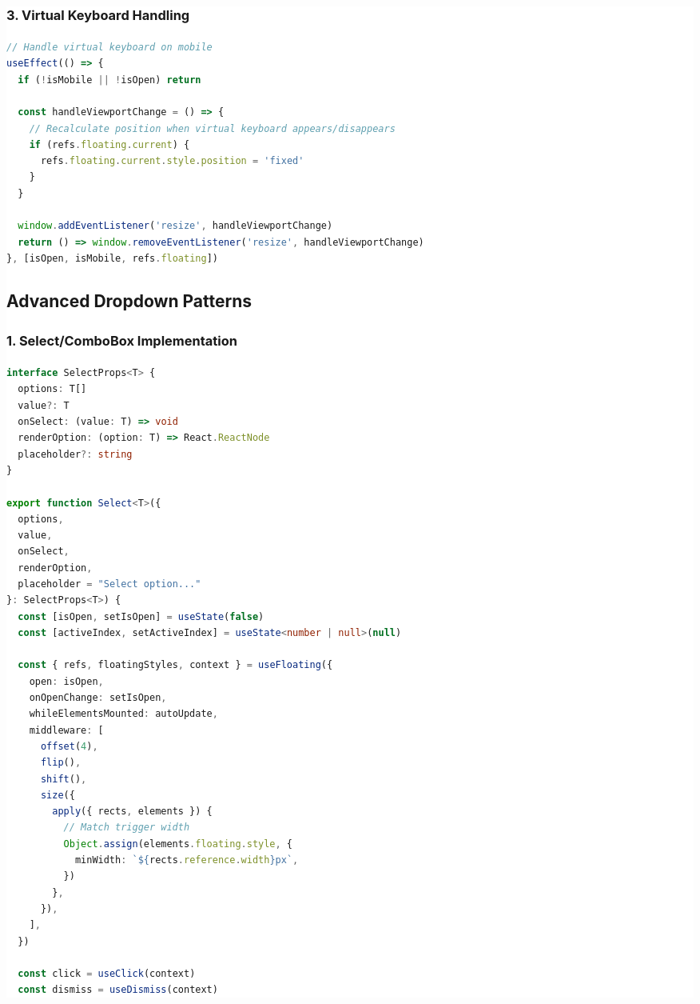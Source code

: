 ### 3. Virtual Keyboard Handling

```typescript
// Handle virtual keyboard on mobile
useEffect(() => {
  if (!isMobile || !isOpen) return

  const handleViewportChange = () => {
    // Recalculate position when virtual keyboard appears/disappears
    if (refs.floating.current) {
      refs.floating.current.style.position = 'fixed'
    }
  }

  window.addEventListener('resize', handleViewportChange)
  return () => window.removeEventListener('resize', handleViewportChange)
}, [isOpen, isMobile, refs.floating])
```

## Advanced Dropdown Patterns

### 1. Select/ComboBox Implementation

```typescript
interface SelectProps<T> {
  options: T[]
  value?: T
  onSelect: (value: T) => void
  renderOption: (option: T) => React.ReactNode
  placeholder?: string
}

export function Select<T>({ 
  options, 
  value, 
  onSelect, 
  renderOption,
  placeholder = "Select option..." 
}: SelectProps<T>) {
  const [isOpen, setIsOpen] = useState(false)
  const [activeIndex, setActiveIndex] = useState<number | null>(null)

  const { refs, floatingStyles, context } = useFloating({
    open: isOpen,
    onOpenChange: setIsOpen,
    whileElementsMounted: autoUpdate,
    middleware: [
      offset(4),
      flip(),
      shift(),
      size({
        apply({ rects, elements }) {
          // Match trigger width
          Object.assign(elements.floating.style, {
            minWidth: `${rects.reference.width}px`,
          })
        },
      }),
    ],
  })

  const click = useClick(context)
  const dismiss = useDismiss(context)
```